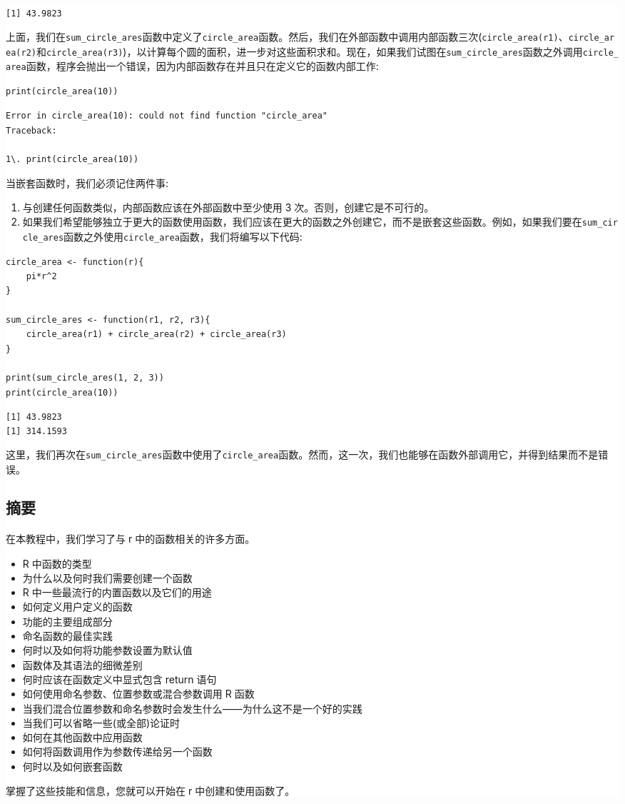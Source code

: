 ```
[1] 43.9823
```

上面，我们在`sum_circle_ares`函数中定义了`circle_area`函数。然后，我们在外部函数中调用内部函数三次(`circle_area(r1)`、`circle_area(r2)`和`circle_area(r3)`)，以计算每个圆的面积，进一步对这些面积求和。现在，如果我们试图在`sum_circle_ares`函数之外调用`circle_area`函数，程序会抛出一个错误，因为内部函数存在并且只在定义它的函数内部工作:

```
print(circle_area(10))
```

```
Error in circle_area(10): could not find function "circle_area"
Traceback:

1\. print(circle_area(10))
```

当嵌套函数时，我们必须记住两件事:

1.  与创建任何函数类似，内部函数应该在外部函数中至少使用 3 次。否则，创建它是不可行的。
2.  如果我们希望能够独立于更大的函数使用函数，我们应该在更大的函数之外创建它，而不是嵌套这些函数。例如，如果我们要在`sum_circle_ares`函数之外使用`circle_area`函数，我们将编写以下代码:

```
circle_area <- function(r){
    pi*r^2
}

sum_circle_ares <- function(r1, r2, r3){
    circle_area(r1) + circle_area(r2) + circle_area(r3)
}

print(sum_circle_ares(1, 2, 3))
print(circle_area(10))
```

```
[1] 43.9823
[1] 314.1593
```

这里，我们再次在`sum_circle_ares`函数中使用了`circle_area`函数。然而，这一次，我们也能够在函数外部调用它，并得到结果而不是错误。

## 摘要

在本教程中，我们学习了与 r 中的函数相关的许多方面。

*   R 中函数的类型
*   为什么以及何时我们需要创建一个函数
*   R 中一些最流行的内置函数以及它们的用途
*   如何定义用户定义的函数
*   功能的主要组成部分
*   命名函数的最佳实践
*   何时以及如何将功能参数设置为默认值
*   函数体及其语法的细微差别
*   何时应该在函数定义中显式包含 return 语句
*   如何使用命名参数、位置参数或混合参数调用 R 函数
*   当我们混合位置参数和命名参数时会发生什么——为什么这不是一个好的实践
*   当我们可以省略一些(或全部)论证时
*   如何在其他函数中应用函数
*   如何将函数调用作为参数传递给另一个函数
*   何时以及如何嵌套函数

掌握了这些技能和信息，您就可以开始在 r 中创建和使用函数了。